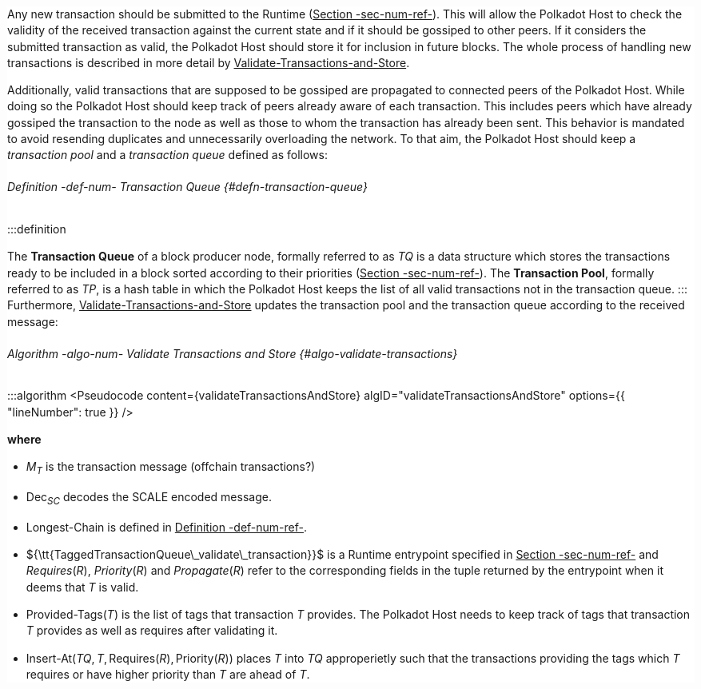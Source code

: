 Any new transaction should be submitted to the Runtime ([Section -sec-num-ref-](chap-runtime-api#sect-rte-validate-transaction)). This will allow the Polkadot Host to check the validity of the received transaction against the current state and if it should be gossiped to other peers. If it considers the submitted transaction as valid, the Polkadot Host should store it for inclusion in future blocks. The whole process of handling new transactions is described in more detail by [Validate-Transactions-and-Store](chap-state#algo-validate-transactions).

Additionally, valid transactions that are supposed to be gossiped are propagated to connected peers of the Polkadot Host. While doing so the Polkadot Host should keep track of peers already aware of each transaction. This includes peers which have already gossiped the transaction to the node as well as those to whom the transaction has already been sent. This behavior is mandated to avoid resending duplicates and unnecessarily overloading the network. To that aim, the Polkadot Host should keep a *transaction pool* and a *transaction queue* defined as follows:

###### Definition -def-num- Transaction Queue {#defn-transaction-queue}
:::definition

The **Transaction Queue** of a block producer node, formally referred to as ${T}{Q}$ is a data structure which stores the transactions ready to be included in a block sorted according to their priorities ([Section -sec-num-ref-](chap-networking#sect-msg-transactions)). The **Transaction Pool**, formally referred to as ${T}{P}$, is a hash table in which the Polkadot Host keeps the list of all valid transactions not in the transaction queue.
:::
Furthermore, [Validate-Transactions-and-Store](chap-state#algo-validate-transactions) updates the transaction pool and the transaction queue according to the received message:

###### Algorithm -algo-num- Validate Transactions and Store {#algo-validate-transactions}
:::algorithm
<Pseudocode
    content={validateTransactionsAndStore}
    algID="validateTransactionsAndStore"
    options={{ "lineNumber": true }}
/>

**where**  
- ${M}_{{T}}$ is the transaction message (offchain transactions?)

- $\text{Dec}_{{{S}{C}}}$ decodes the SCALE encoded message.

- $\text{Longest-Chain}$ is defined in [Definition -def-num-ref-](chap-state#defn-longest-chain).

- ${\tt{TaggedTransactionQueue\_validate\_transaction}}$ is a Runtime entrypoint specified in [Section -sec-num-ref-](chap-runtime-api#sect-rte-validate-transaction) and ${Requires}{\left({R}\right)}$, ${Priority}{\left({R}\right)}$ and ${Propagate}{\left({R}\right)}$ refer to the corresponding fields in the tuple returned by the entrypoint when it deems that ${T}$ is valid.

- $\text{Provided-Tags}{\left({T}\right)}$ is the list of tags that transaction ${T}$ provides. The Polkadot Host needs to keep track of tags that transaction ${T}$ provides as well as requires after validating it.

- $\text{Insert-At}{\left({T}{Q},{T},\text{Requires}{\left({R}\right)},\text{Priority}{\left({R}\right)}\right)}$ places ${T}$ into ${T}{Q}$ approperietly such that the transactions providing the tags which ${T}$ requires or have higher priority than ${T}$ are ahead of ${T}$.
